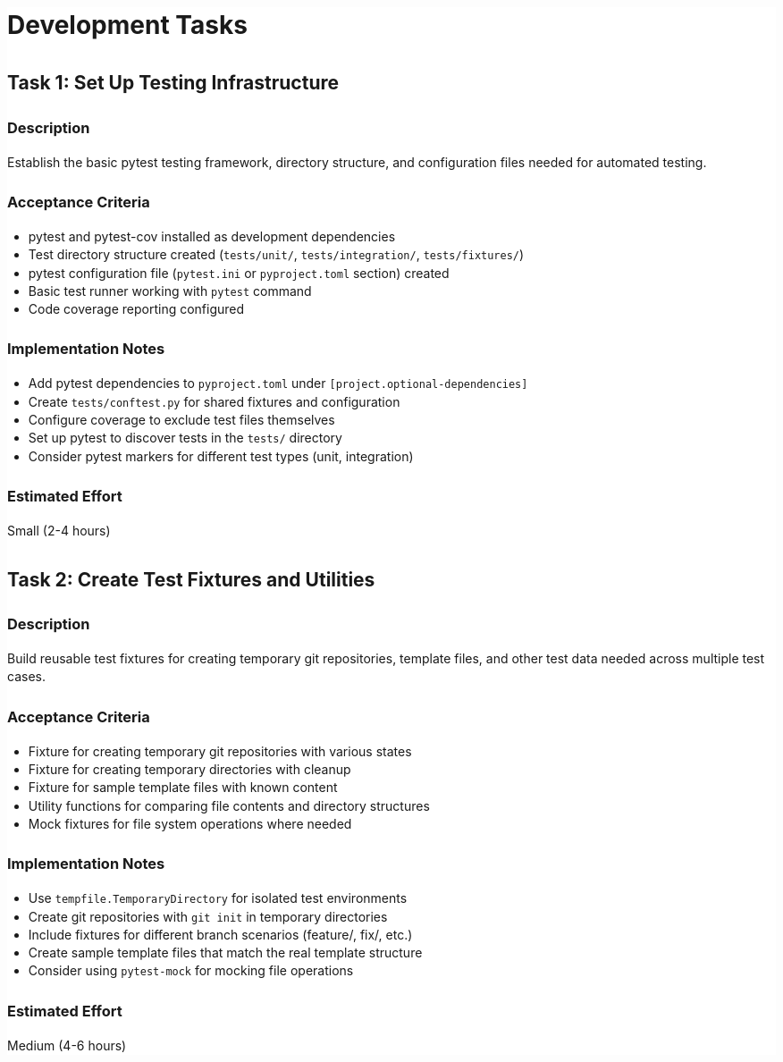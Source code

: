 # Development Tasks

## Task 1: Set Up Testing Infrastructure

### Description
Establish the basic pytest testing framework, directory structure, and configuration files needed for automated testing.

### Acceptance Criteria
- pytest and pytest-cov installed as development dependencies
- Test directory structure created (`tests/unit/`, `tests/integration/`, `tests/fixtures/`)
- pytest configuration file (`pytest.ini` or `pyproject.toml` section) created
- Basic test runner working with `pytest` command
- Code coverage reporting configured

### Implementation Notes
- Add pytest dependencies to `pyproject.toml` under `[project.optional-dependencies]`
- Create `tests/conftest.py` for shared fixtures and configuration
- Configure coverage to exclude test files themselves
- Set up pytest to discover tests in the `tests/` directory
- Consider pytest markers for different test types (unit, integration)

### Estimated Effort
Small (2-4 hours)

## Task 2: Create Test Fixtures and Utilities

### Description
Build reusable test fixtures for creating temporary git repositories, template files, and other test data needed across multiple test cases.

### Acceptance Criteria
- Fixture for creating temporary git repositories with various states
- Fixture for creating temporary directories with cleanup
- Fixture for sample template files with known content
- Utility functions for comparing file contents and directory structures
- Mock fixtures for file system operations where needed

### Implementation Notes
- Use `tempfile.TemporaryDirectory` for isolated test environments
- Create git repositories with `git init` in temporary directories
- Include fixtures for different branch scenarios (feature/, fix/, etc.)
- Create sample template files that match the real template structure
- Consider using `pytest-mock` for mocking file operations

### Estimated Effort
Medium (4-6 hours)
